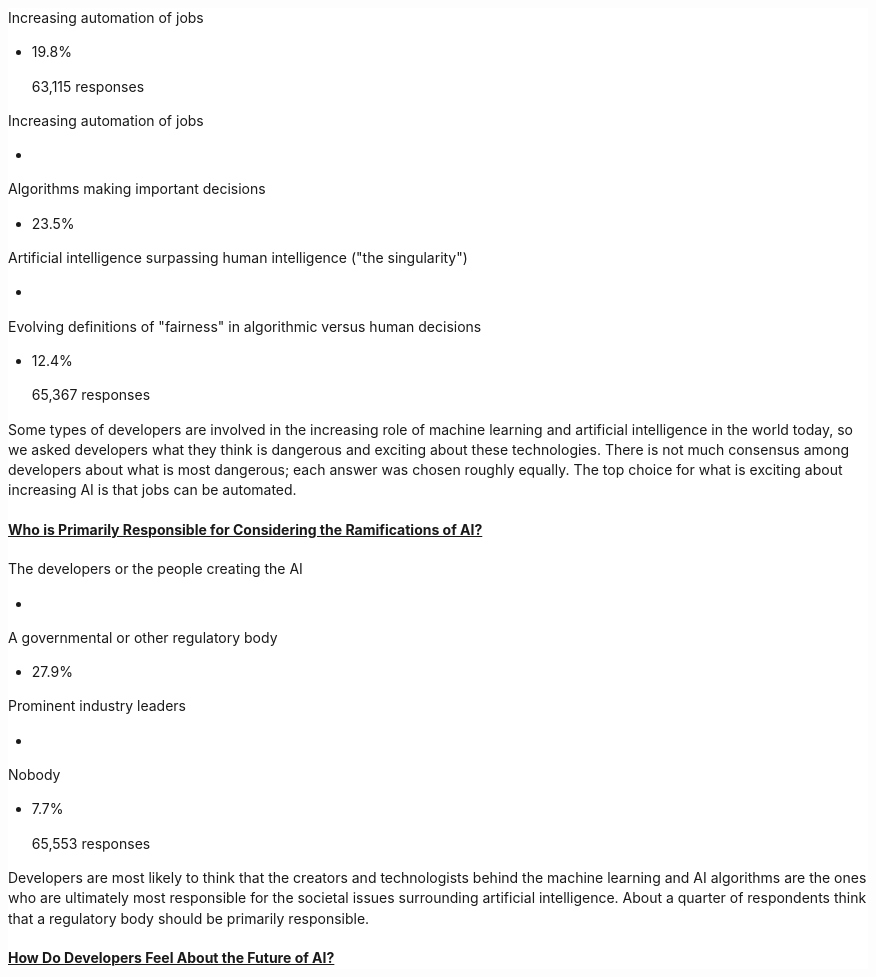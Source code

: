 Increasing automation of jobs

- 19.8%

  63,115 responses

Increasing automation of jobs

-

Algorithms making important decisions

- 23.5%

Artificial intelligence surpassing human intelligence ("the singularity")

-

Evolving definitions of "fairness" in algorithmic versus human decisions

- 12.4%

  65,367 responses

Some types of developers are involved in the increasing role of machine learning and artificial intelligence in the world today, so we asked developers what they think is dangerous and exciting about these technologies. There is not much consensus among developers about what is most dangerous; each answer was chosen roughly equally. The top choice for what is exciting about increasing AI is that jobs can be automated.

#### [Who is Primarily Responsible for Considering the Ramifications of AI?](https://insights.stackoverflow.com/survey/2018/?utm_source=Iterable&utm_medium=email&utm_campaign=dev-survey-2018-promotion#technology-who-is-primarily-responsible-for-considering-the-ramifications-of-ai)

The developers or the people creating the AI

-

A governmental or other regulatory body

- 27.9%

Prominent industry leaders

-

Nobody

- 7.7%

  65,553 responses

Developers are most likely to think that the creators and technologists behind the machine learning and AI algorithms are the ones who are ultimately most responsible for the societal issues surrounding artificial intelligence. About a quarter of respondents think that a regulatory body should be primarily responsible.

#### [How Do Developers Feel About the Future of AI?](https://insights.stackoverflow.com/survey/2018/?utm_source=Iterable&utm_medium=email&utm_campaign=dev-survey-2018-promotion#technology-how-do-developers-feel-about-the-future-of-ai)
